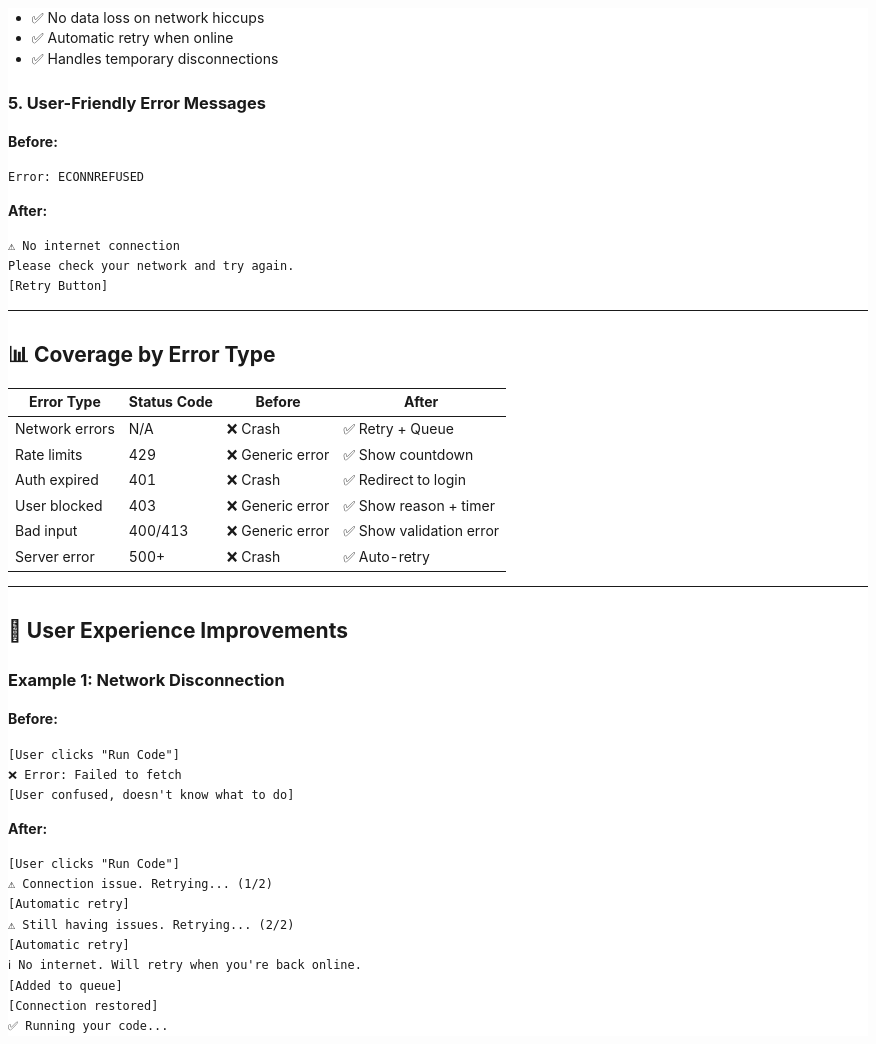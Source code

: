 - ✅ No data loss on network hiccups
- ✅ Automatic retry when online
- ✅ Handles temporary disconnections

### 5. User-Friendly Error Messages

**Before:**

```
Error: ECONNREFUSED
```

**After:**

```
⚠️ No internet connection
Please check your network and try again.
[Retry Button]
```

---

## 📊 Coverage by Error Type

| Error Type     | Status Code | Before           | After                    |
| -------------- | ----------- | ---------------- | ------------------------ |
| Network errors | N/A         | ❌ Crash         | ✅ Retry + Queue         |
| Rate limits    | 429         | ❌ Generic error | ✅ Show countdown        |
| Auth expired   | 401         | ❌ Crash         | ✅ Redirect to login     |
| User blocked   | 403         | ❌ Generic error | ✅ Show reason + timer   |
| Bad input      | 400/413     | ❌ Generic error | ✅ Show validation error |
| Server error   | 500+        | ❌ Crash         | ✅ Auto-retry            |

---

## 🎯 User Experience Improvements

### Example 1: Network Disconnection

**Before:**

```
[User clicks "Run Code"]
❌ Error: Failed to fetch
[User confused, doesn't know what to do]
```

**After:**

```
[User clicks "Run Code"]
⚠️ Connection issue. Retrying... (1/2)
[Automatic retry]
⚠️ Still having issues. Retrying... (2/2)
[Automatic retry]
ℹ️ No internet. Will retry when you're back online.
[Added to queue]
[Connection restored]
✅ Running your code...
```
